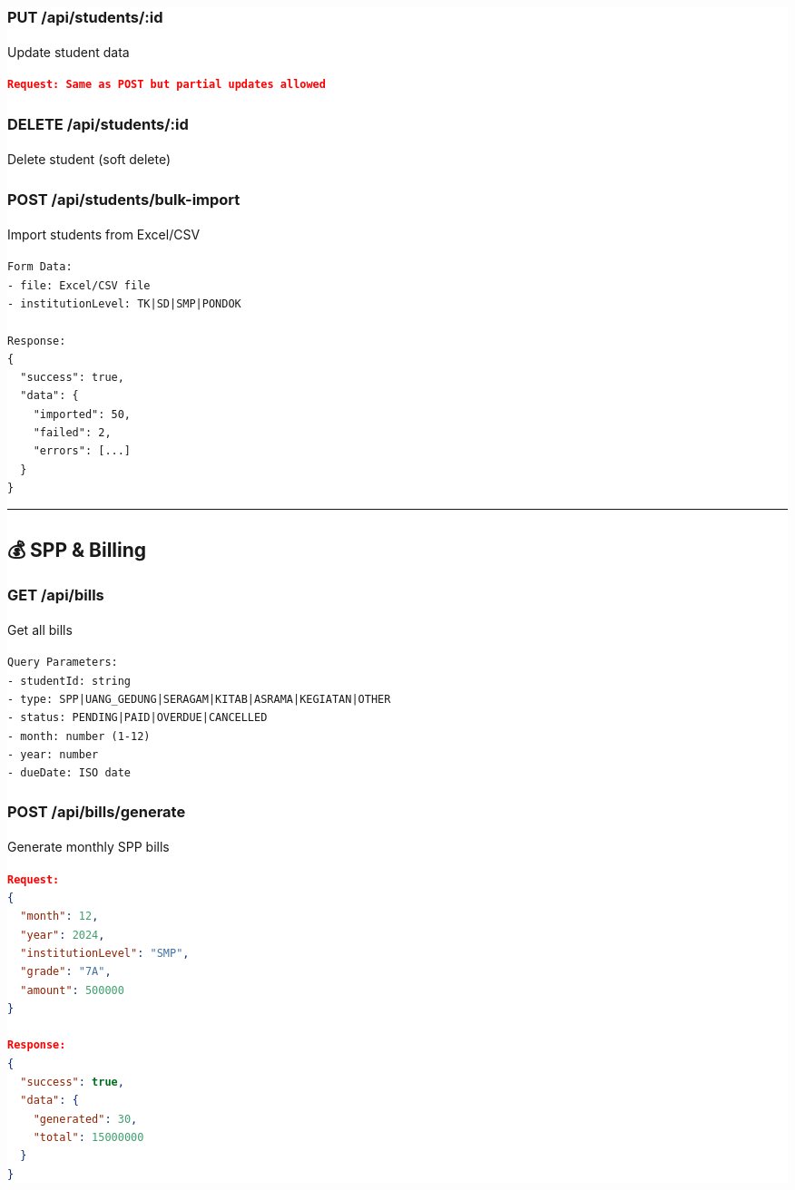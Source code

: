 ### PUT /api/students/:id
Update student data
```json
Request: Same as POST but partial updates allowed
```

### DELETE /api/students/:id
Delete student (soft delete)

### POST /api/students/bulk-import
Import students from Excel/CSV
```
Form Data:
- file: Excel/CSV file
- institutionLevel: TK|SD|SMP|PONDOK

Response:
{
  "success": true,
  "data": {
    "imported": 50,
    "failed": 2,
    "errors": [...]
  }
}
```

---

## 💰 SPP & Billing

### GET /api/bills
Get all bills
```
Query Parameters:
- studentId: string
- type: SPP|UANG_GEDUNG|SERAGAM|KITAB|ASRAMA|KEGIATAN|OTHER
- status: PENDING|PAID|OVERDUE|CANCELLED
- month: number (1-12)
- year: number
- dueDate: ISO date
```

### POST /api/bills/generate
Generate monthly SPP bills
```json
Request:
{
  "month": 12,
  "year": 2024,
  "institutionLevel": "SMP",
  "grade": "7A",
  "amount": 500000
}

Response:
{
  "success": true,
  "data": {
    "generated": 30,
    "total": 15000000
  }
}
```